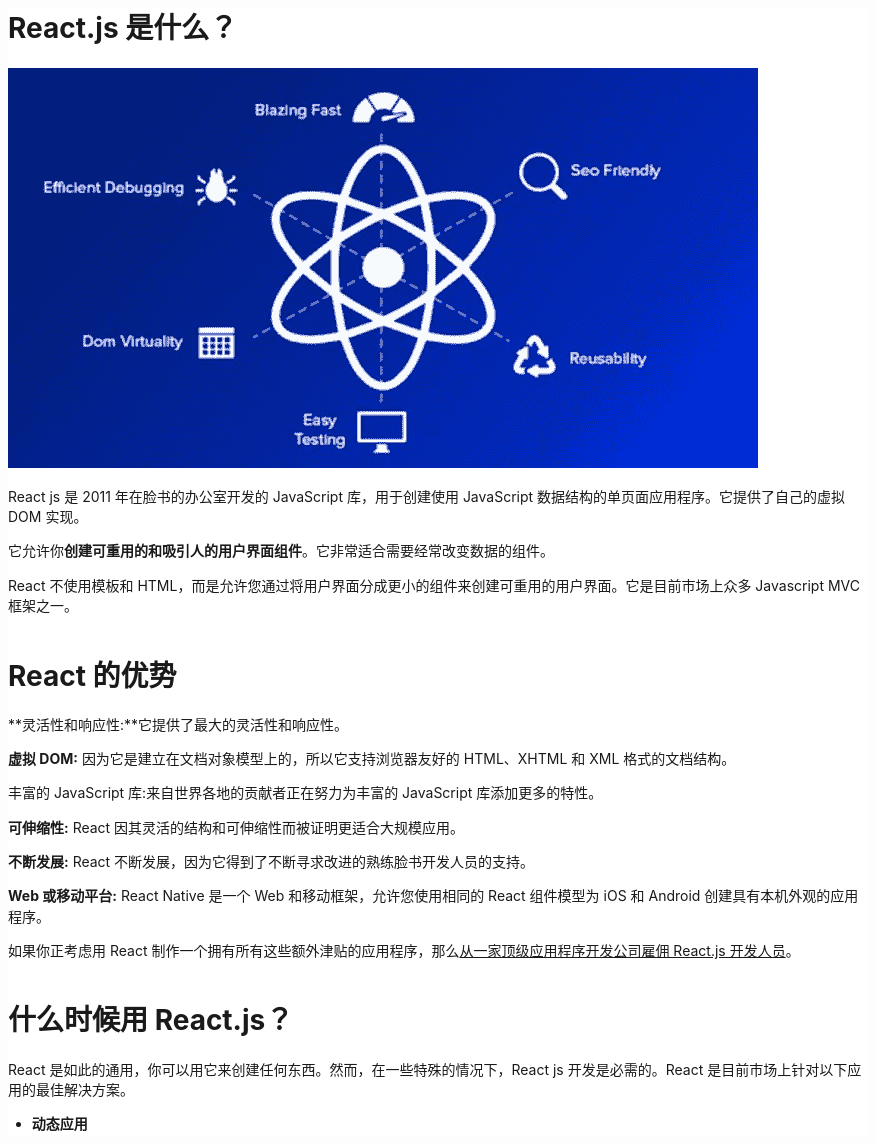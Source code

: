 # React.js 是什么？

![](img/641551d0a47f35ca04dad18a87bedc8d.png)

React js 是 2011 年在脸书的办公室开发的 JavaScript 库，用于创建使用 JavaScript 数据结构的单页面应用程序。它提供了自己的虚拟 DOM 实现。

它允许你**创建可重用的和吸引人的用户界面组件**。它非常适合需要经常改变数据的组件。

React 不使用模板和 HTML，而是允许您通过将用户界面分成更小的组件来创建可重用的用户界面。它是目前市场上众多 Javascript MVC 框架之一。

# React 的优势

**灵活性和响应性:**它提供了最大的灵活性和响应性。

**虚拟 DOM:** 因为它是建立在文档对象模型上的，所以它支持浏览器友好的 HTML、XHTML 和 XML 格式的文档结构。

丰富的 JavaScript 库:来自世界各地的贡献者正在努力为丰富的 JavaScript 库添加更多的特性。

**可伸缩性:** React 因其灵活的结构和可伸缩性而被证明更适合大规模应用。

**不断发展:** React 不断发展，因为它得到了不断寻求改进的熟练脸书开发人员的支持。

**Web 或移动平台:** React Native 是一个 Web 和移动框架，允许您使用相同的 React 组件模型为 iOS 和 Android 创建具有本机外观的应用程序。

如果你正考虑用 React 制作一个拥有所有这些额外津贴的应用程序，那么[从一家顶级应用程序开发公司雇佣 React.js 开发人员](https://www.pixelcrayons.com/hire-react-developers)。

# 什么时候用 React.js？

React 是如此的通用，你可以用它来创建任何东西。然而，在一些特殊的情况下，React js 开发是必需的。React 是目前市场上针对以下应用的最佳解决方案。

*   **动态应用**
